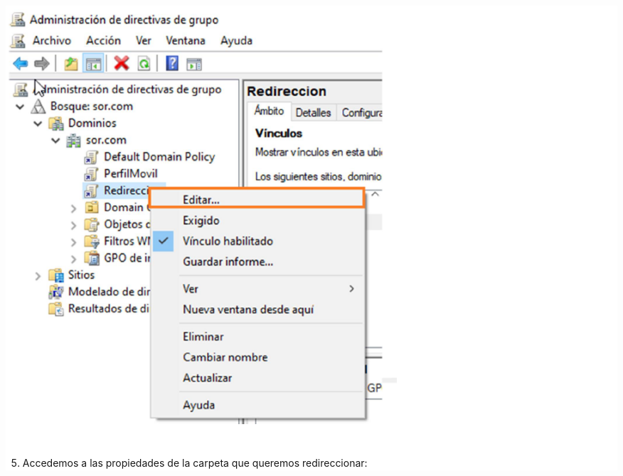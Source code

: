   <img src="./imagenes/07/072/061.png" width="550"/>
</figure>

5. Accedemos a las propiedades de la carpeta que queremos redireccionar:

<figure>
